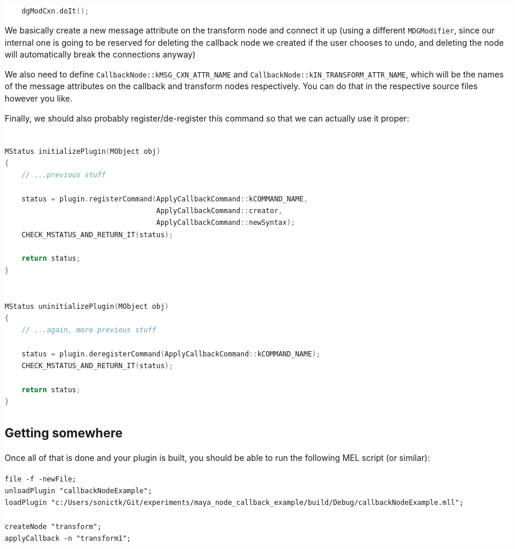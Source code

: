 ```c++
    dgModCxn.doIt();
```

We basically create a new message attribute on the transform node and connect it
up (using a different ``MDGModifier``, since our internal one is going to be
reserved for deleting the callback node we created if the user chooses to undo,
and deleting the node will automatically break the connections anyway)

We also need to define ``CallbackNode::kMSG_CXN_ATTR_NAME`` and 
``CallbackNode::kIN_TRANSFORM_ATTR_NAME``, which will be the names of the
message attributes on the callback and transform nodes respectively. You can do
that in the respective source files however you like.

Finally, we should also probably register/de-register this command so that we can
actually use it proper:

```c++

MStatus initializePlugin(MObject obj)
{
    // ...previous stuff

	status = plugin.registerCommand(ApplyCallbackCommand::kCOMMAND_NAME,
									ApplyCallbackCommand::creator,
									ApplyCallbackCommand::newSyntax);
	CHECK_MSTATUS_AND_RETURN_IT(status);

	return status;
}


MStatus uninitializePlugin(MObject obj)
{
    // ...again, more previous stuff

	status = plugin.deregisterCommand(ApplyCallbackCommand::kCOMMAND_NAME);
	CHECK_MSTATUS_AND_RETURN_IT(status);

	return status;
}

```

## Getting somewhere ##

Once all of that is done and your plugin is built, you should be able to run the 
following MEL script (or similar):

```
file -f -newFile;
unloadPlugin "callbackNodeExample";
loadPlugin "c:/Users/sonictk/Git/experiments/maya_node_callback_example/build/Debug/callbackNodeExample.mll";

createNode "transform";
applyCallback -n "transform1";
```

